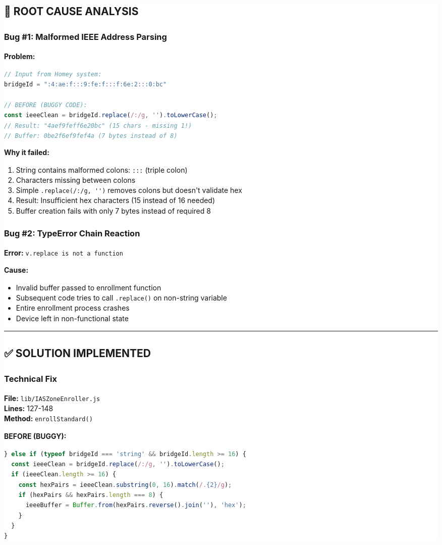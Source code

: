 
## 🔬 ROOT CAUSE ANALYSIS

### Bug #1: Malformed IEEE Address Parsing

**Problem:**
```javascript
// Input from Homey system:
bridgeId = ":4:ae:f:::9:fe:f:::f:6e:2:::0:bc"

// BEFORE (BUGGY CODE):
const ieeeClean = bridgeId.replace(/:/g, '').toLowerCase();
// Result: "4aef9feff6e20bc" (15 chars - missing 1!)
// Buffer: 0be2f6ef9fef4a (7 bytes instead of 8)
```

**Why it failed:**
1. String contains malformed colons: `:::` (triple colon)
2. Characters missing between colons
3. Simple `.replace(/:/g, '')` removes colons but doesn't validate hex
4. Result: Insufficient hex characters (15 instead of 16 needed)
5. Buffer creation fails with only 7 bytes instead of required 8

### Bug #2: TypeError Chain Reaction

**Error:** `v.replace is not a function`

**Cause:**
- Invalid buffer passed to enrollment function
- Subsequent code tries to call `.replace()` on non-string variable
- Entire enrollment process crashes
- Device left in non-functional state

---

## ✅ SOLUTION IMPLEMENTED

### Technical Fix

**File:** `lib/IASZoneEnroller.js`  
**Lines:** 127-148  
**Method:** `enrollStandard()`

**BEFORE (BUGGY):**
```javascript
} else if (typeof bridgeId === 'string' && bridgeId.length >= 16) {
  const ieeeClean = bridgeId.replace(/:/g, '').toLowerCase();
  if (ieeeClean.length >= 16) {
    const hexPairs = ieeeClean.substring(0, 16).match(/.{2}/g);
    if (hexPairs && hexPairs.length === 8) {
      ieeeBuffer = Buffer.from(hexPairs.reverse().join(''), 'hex');
    }
  }
}
```
